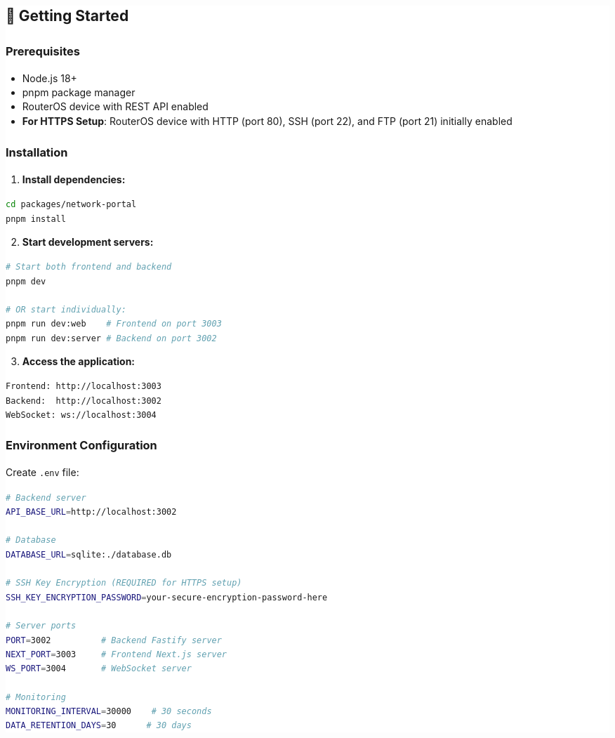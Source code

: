 ## 🚀 Getting Started

### Prerequisites
- Node.js 18+ 
- pnpm package manager
- RouterOS device with REST API enabled
- **For HTTPS Setup**: RouterOS device with HTTP (port 80), SSH (port 22), and FTP (port 21) initially enabled

### Installation

1. **Install dependencies:**
```bash
cd packages/network-portal
pnpm install
```

2. **Start development servers:**
```bash
# Start both frontend and backend
pnpm dev

# OR start individually:
pnpm run dev:web    # Frontend on port 3003
pnpm run dev:server # Backend on port 3002
```

3. **Access the application:**
```
Frontend: http://localhost:3003
Backend:  http://localhost:3002
WebSocket: ws://localhost:3004
```

### Environment Configuration

Create `.env` file:
```bash
# Backend server
API_BASE_URL=http://localhost:3002

# Database
DATABASE_URL=sqlite:./database.db

# SSH Key Encryption (REQUIRED for HTTPS setup)
SSH_KEY_ENCRYPTION_PASSWORD=your-secure-encryption-password-here

# Server ports
PORT=3002          # Backend Fastify server
NEXT_PORT=3003     # Frontend Next.js server
WS_PORT=3004       # WebSocket server

# Monitoring
MONITORING_INTERVAL=30000    # 30 seconds
DATA_RETENTION_DAYS=30      # 30 days
```
